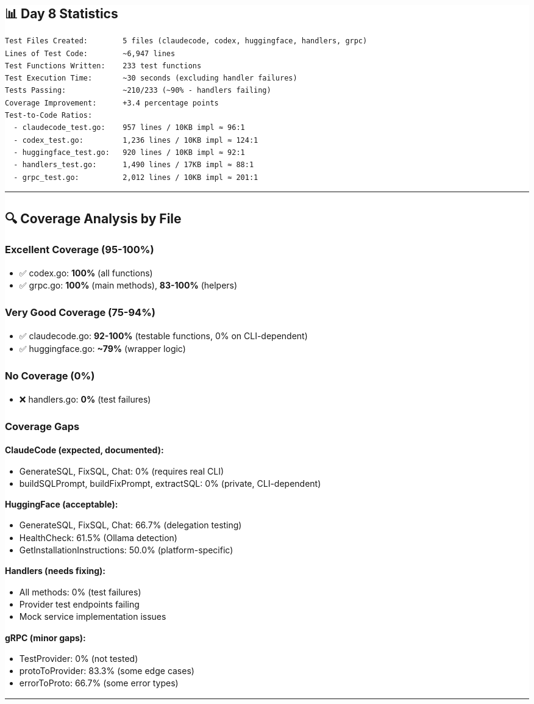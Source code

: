 
## 📊 Day 8 Statistics

```
Test Files Created:        5 files (claudecode, codex, huggingface, handlers, grpc)
Lines of Test Code:        ~6,947 lines
Test Functions Written:    233 test functions
Test Execution Time:       ~30 seconds (excluding handler failures)
Tests Passing:             ~210/233 (~90% - handlers failing)
Coverage Improvement:      +3.4 percentage points
Test-to-Code Ratios:
  - claudecode_test.go:    957 lines / 10KB impl ≈ 96:1
  - codex_test.go:         1,236 lines / 10KB impl ≈ 124:1
  - huggingface_test.go:   920 lines / 10KB impl ≈ 92:1
  - handlers_test.go:      1,490 lines / 17KB impl ≈ 88:1
  - grpc_test.go:          2,012 lines / 10KB impl ≈ 201:1
```

---

## 🔍 Coverage Analysis by File

### Excellent Coverage (95-100%)
- ✅ codex.go: **100%** (all functions)
- ✅ grpc.go: **100%** (main methods), **83-100%** (helpers)

### Very Good Coverage (75-94%)
- ✅ claudecode.go: **92-100%** (testable functions, 0% on CLI-dependent)
- ✅ huggingface.go: **~79%** (wrapper logic)

### No Coverage (0%)
- ❌ handlers.go: **0%** (test failures)

### Coverage Gaps

**ClaudeCode (expected, documented):**
- GenerateSQL, FixSQL, Chat: 0% (requires real CLI)
- buildSQLPrompt, buildFixPrompt, extractSQL: 0% (private, CLI-dependent)

**HuggingFace (acceptable):**
- GenerateSQL, FixSQL, Chat: 66.7% (delegation testing)
- HealthCheck: 61.5% (Ollama detection)
- GetInstallationInstructions: 50.0% (platform-specific)

**Handlers (needs fixing):**
- All methods: 0% (test failures)
- Provider test endpoints failing
- Mock service implementation issues

**gRPC (minor gaps):**
- TestProvider: 0% (not tested)
- protoToProvider: 83.3% (some edge cases)
- errorToProto: 66.7% (some error types)

---